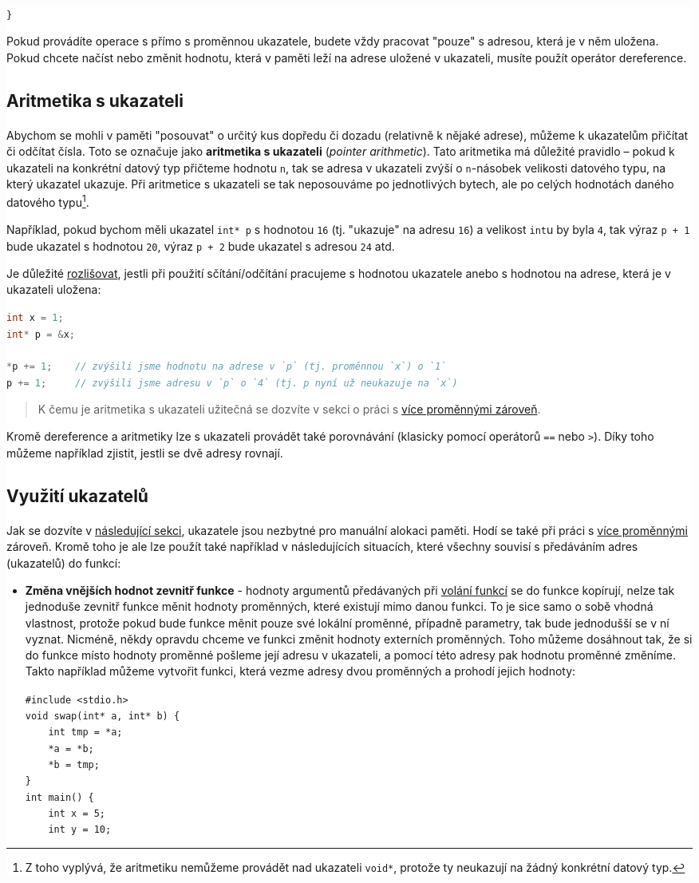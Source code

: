 ```c,editable,mainbody
}
```

Pokud provádíte operace s přímo s proměnnou ukazatele, budete vždy pracovat "pouze" s adresou,
která je v něm uložena. Pokud chcete načíst nebo změnit hodnotu, která v paměti leží na adrese
uložené v ukazateli, musíte použít operátor dereference.

## Aritmetika s ukazateli
Abychom se mohli v paměti "posouvat" o určitý kus dopředu či dozadu (relativně k nějaké adrese),
můžeme k ukazatelům přičítat či odčítat čísla. Toto se označuje jako **aritmetika s ukazateli**
(*pointer arithmetic*). Tato aritmetika má důležité pravidlo – pokud k ukazateli na konkrétní datový
typ přičteme hodnotu `n`, tak se adresa v ukazateli zvýší o `n`-násobek velikosti datového typu,
na který ukazatel ukazuje. Při aritmetice s ukazateli se tak neposouváme po jednotlivých bytech,
ale po celých hodnotách daného datového typu[^3].

[^3]: Z toho vyplývá, že aritmetiku nemůžeme provádět nad ukazateli `void*`, protože ty neukazují
na žádný konkrétní datový typ.

Například, pokud bychom měli ukazatel `int* p` s hodnotou `16` (tj. "ukazuje" na adresu `16`) a
velikost `int`u by byla `4`, tak výraz `p + 1` bude ukazatel s hodnotou `20`, výraz `p + 2` bude
ukazatel s adresou `24` atd.

Je důležité [rozlišovat](../../caste_chyby/caste_chyby.md#Špatná-práce-s-ukazatelem), jestli při
použití sčítání/odčítání pracujeme s hodnotou ukazatele anebo s hodnotou na adrese, která je v
ukazateli uložena:
```c
int x = 1;
int* p = &x;

*p += 1;    // zvýšili jsme hodnotu na adrese v `p` (tj. proměnnou `x`) o `1`
p += 1;     // zvýšili jsme adresu v `p` o `4` (tj. p nyní už neukazuje na `x`)
```

> K čemu je aritmetika s ukazateli užitečná se dozvíte v sekci o práci s
> [více proměnnými zároveň](../pole/staticke_pole.md#přístup-k-prvkům-pole).

Kromě dereference a aritmetiky lze s ukazateli provádět také porovnávání (klasicky pomocí operátorů
`==` nebo `>`). Díky toho můžeme například zjistit, jestli se dvě adresy rovnají.

## Využití ukazatelů
Jak se dozvíte v [následující sekci](dynamicka_pamet.md), ukazatele jsou nezbytné pro
manuální alokaci paměti. Hodí se také při práci s [více proměnnými](../pole/pole.md) zároveň. Kromě
toho je ale lze použít také například v následujících situacích, které všechny souvisí s předáváním
adres (ukazatelů) do funkcí:
- **Změna vnějších hodnot zevnitř funkce** - hodnoty argumentů předávaných při
[volání funkcí](../funkce/funkce.md#parametrizace-funkcí) se do funkce kopírují, nelze tak jednoduše
zevnitř funkce měnit hodnoty proměnných, které existují mimo danou funkci. To je sice samo o sobě
vhodná vlastnost, protože pokud bude funkce měnit pouze své lokální proměnné, případně parametry,
tak bude jednodušší se v ní vyznat. Nicméně, někdy opravdu chceme ve funkci změnit hodnoty externích
proměnných. Toho můžeme dosáhnout tak, že si do funkce místo hodnoty proměnné pošleme její adresu v
ukazateli, a pomocí této adresy pak hodnotu proměnné změníme. Takto například můžeme vytvořit funkci,
která vezme adresy dvou proměnných a prohodí jejich hodnoty:
    ```c,editable
    #include <stdio.h>
    void swap(int* a, int* b) {
        int tmp = *a;
        *a = *b;
        *b = tmp;
    }
    int main() {
        int x = 5;
        int y = 10;

[^1]: Nejnižší možná adresa je `0`, takže záporné hodnoty nemá cenu reprezentovat.
[^2]: Všimněte si, že pro výpis ukazatelů ve funkci `printf` se používá `%p` místo `%d`.